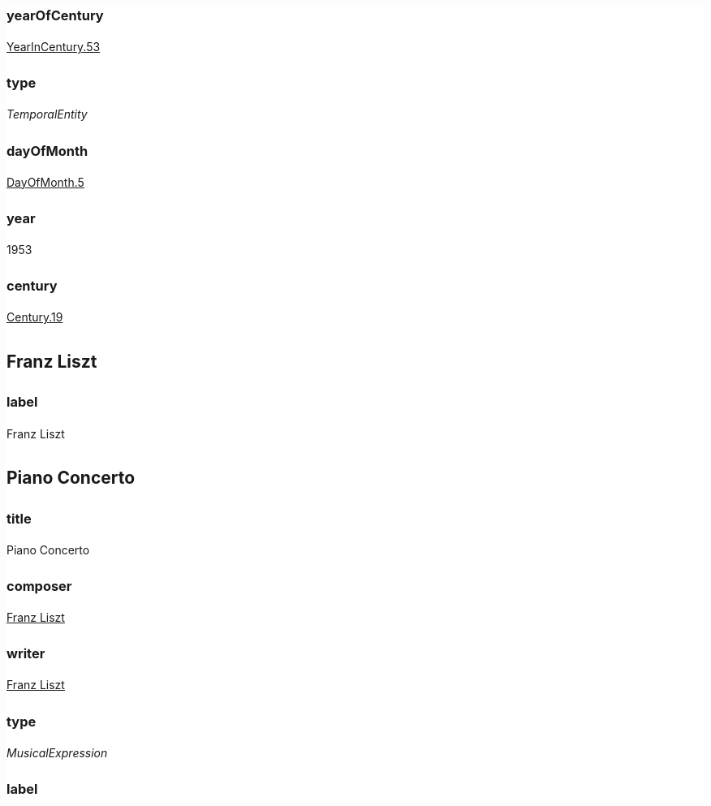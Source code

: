 ### yearOfCentury


[YearInCentury.53](#YearInCentury.53)

### type


*TemporalEntity*

### dayOfMonth


[DayOfMonth.5](#DayOfMonth.5)

### year


1953

### century


[Century.19](#Century.19)

## Franz Liszt

### label


Franz Liszt

## Piano Concerto

### title


Piano Concerto

### composer


[Franz Liszt](#Franz-Liszt)

### writer


[Franz Liszt](#Franz-Liszt)

### type


*MusicalExpression*

### label
